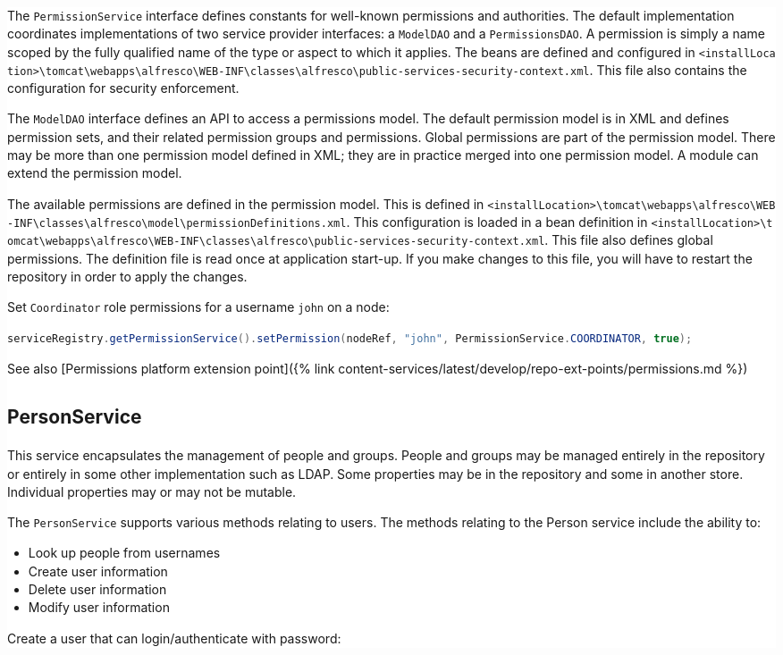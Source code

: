 The `PermissionService` interface defines constants for well-known permissions and authorities. The default implementation 
coordinates implementations of two service provider interfaces: a `ModelDAO` and a `PermissionsDAO`. A permission is 
simply a name scoped by the fully qualified name of the type or aspect to which it applies. The beans are defined and 
configured in `<installLocation>\tomcat\webapps\alfresco\WEB-INF\classes\alfresco\public-services-security-context.xml`. 
This file also contains the configuration for security enforcement.

The `ModelDAO` interface defines an API to access a permissions model. The default permission model is in XML and defines 
permission sets, and their related permission groups and permissions. Global permissions are part of the permission model. 
There may be more than one permission model defined in XML; they are in practice merged into one permission model. 
A module can extend the permission model.

The available permissions are defined in the permission model. This is defined in 
`<installLocation>\tomcat\webapps\alfresco\WEB-INF\classes\alfresco\model\permissionDefinitions.xml`. 
This configuration is loaded in a bean definition in `<installLocation>\tomcat\webapps\alfresco\WEB-INF\classes\alfresco\public-services-security-context.xml`. 
This file also defines global permissions. The definition file is read once at application start-up. If you make changes 
to this file, you will have to restart the repository in order to apply the changes.

Set `Coordinator` role permissions for a username `john` on a node:

```java
serviceRegistry.getPermissionService().setPermission(nodeRef, "john", PermissionService.COORDINATOR, true);
```
See also [Permissions platform extension point]({% link content-services/latest/develop/repo-ext-points/permissions.md %})

## PersonService
This service encapsulates the management of people and groups. People and groups may be managed entirely in the 
repository or entirely in some other implementation such as LDAP. Some properties may be in the repository and some in 
another store. Individual properties may or may not be mutable.

The `PersonService` supports various methods relating to users. The methods relating to the Person service include the 
ability to:

* Look up people from usernames
* Create user information
* Delete user information
* Modify user information

Create a user that can login/authenticate with password:
